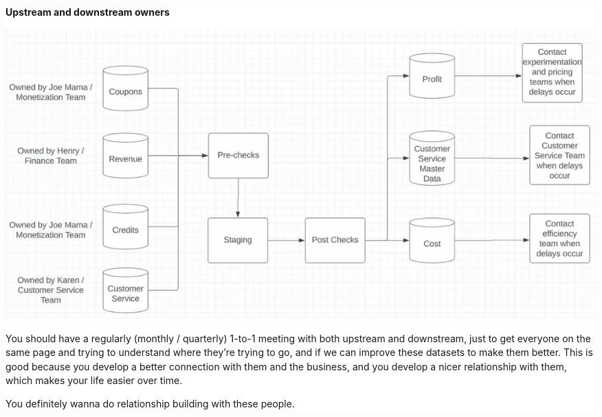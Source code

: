 **Upstream and downstream owners**

![image.png](images/d2le_image%201.png)

You should have a regularly (monthly / quarterly) 1-to-1 meeting with both upstream and downstream, just to get everyone on the same page and trying to understand where they’re trying to go, and if we can improve these datasets to make them better. This is good because you develop a better connection with them and the business, and you develop a nicer relationship with them, which makes your life easier over time.

You definitely wanna do relationship building with these people.
